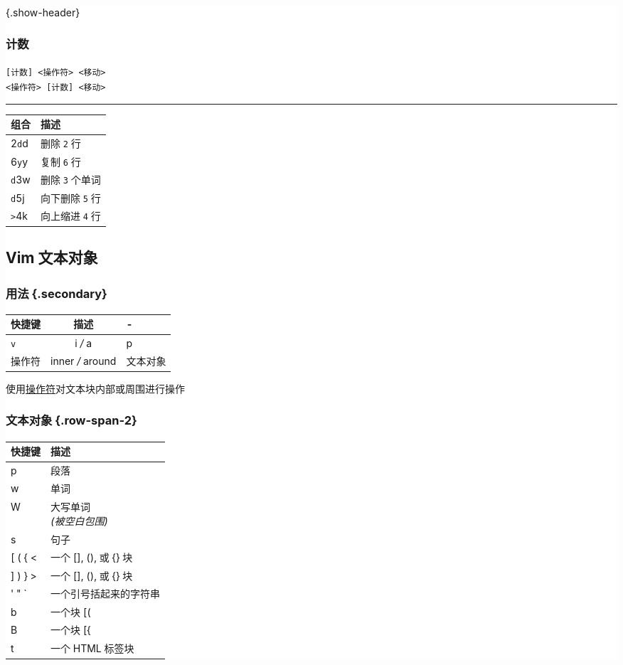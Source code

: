{.show-header}

### 计数

```
[计数] <操作符> <移动>
<操作符> [计数] <移动>
```

---

| 组合      | 描述                |
| ---------------- | :------------------------- |
| 2`d`<yel>d</yel> | 删除 `2` 行           |
| 6`y`<yel>y</yel> | 复制 `6` 行             |
| `d`3<yel>w</yel> | 删除 `3` 个单词           |
| `d`5<yel>j</yel> | 向下删除 `5` 行 |
| `>`4<yel>k</yel> | 向上缩进 `4` 行   |

## Vim 文本对象

### 用法 {.secondary}



| 快捷键 |              描述               | -            |
| -------- | :------------------------------------: | :----------- |
| `v`      |     <pur>i</pur> _/_ <pur>a</pur>      | <yel>p</yel> |
| 操作符 | <pur>i</pur>nner _/_ <pur>a</pur>round | 文本对象  |

使用[操作符](#available-operators)对文本块内部或周围进行操作

### 文本对象 {.row-span-2}

| 快捷键                                             | 描述                            |
| ---------------------------------------------------- | :------------------------------------- |
| <yel>p</yel>                                         | 段落                              |
| <yel>w</yel>                                         | 单词                                   |
| <yel>W</yel>                                         | 大写单词 <br/>_(被空白包围)_ |
| <yel>s</yel>                                         | 句子                               |
| <yel>[</yel> <yel>(</yel> <yel>{</yel> <yel>\<</yel> | 一个 [], (), 或 {} 块                  |
| <yel>]</yel> <yel>)</yel> <yel>}</yel> <yel>\></yel> | 一个 [], (), 或 {} 块                  |
| <yel>'</yel> <yel>"</yel> <yel>\`</yel>              | 一个引号括起来的字符串                        |
| <yel>b</yel>                                         | 一个块 [(                             |
| <yel>B</yel>                                         | 一个块 [{                          |
| <yel>t</yel>                                         | 一个 HTML 标签块                       |
